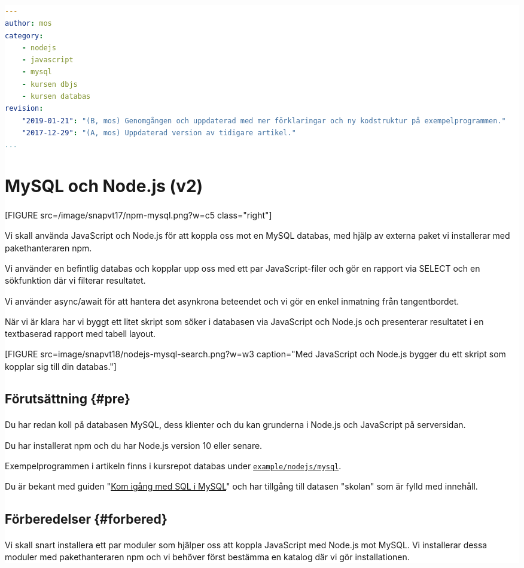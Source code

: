 ```yaml
---
author: mos
category:
    - nodejs
    - javascript
    - mysql
    - kursen dbjs
    - kursen databas
revision:
    "2019-01-21": "(B, mos) Genomgången och uppdaterad med mer förklaringar och ny kodstruktur på exempelprogrammen."
    "2017-12-29": "(A, mos) Uppdaterad version av tidigare artikel."
...
```

MySQL och Node.js (v2)
==================================

[FIGURE src=/image/snapvt17/npm-mysql.png?w=c5 class="right"]

Vi skall använda JavaScript och Node.js för att koppla oss mot en MySQL databas, med hjälp av externa paket vi installerar med pakethanteraren npm.

Vi använder en befintlig databas och kopplar upp oss med ett par JavaScript-filer och gör en rapport via SELECT och en sökfunktion där vi filterar resultatet.

Vi använder async/await för att hantera det asynkrona beteendet och vi gör en enkel inmatning från tangentbordet.



När vi är klara har vi byggt ett litet skript som söker i databasen via JavaScript och Node.js och presenterar resultatet i en textbaserad rapport med tabell layout.

[FIGURE src=image/snapvt18/nodejs-mysql-search.png?w=w3 caption="Med JavaScript och Node.js bygger du ett skript som kopplar sig till din databas."]



Förutsättning {#pre}
--------------------------------------

Du har redan koll på databasen MySQL, dess klienter och du kan grunderna i Node.js och JavaScript på serversidan.

Du har installerat npm och du har Node.js version 10 eller senare.

Exempelprogrammen i artikeln finns i kursrepot databas under [`example/nodejs/mysql`](https://github.com/dbwebb-se/databas/tree/master/example/nodejs/mysql).

Du är bekant med guiden "[Kom igång med SQL i MySQL](guide/kom-igang-med-sql-i-mysql)" och har tillgång till datasen "skolan" som är fylld med innehåll.



Förberedelser {#forbered}
--------------------------------------

Vi skall snart installera ett par moduler som hjälper oss att koppla JavaScript med Node.js mot MySQL. Vi installerar dessa moduler med pakethanteraren npm och vi behöver först bestämma en katalog där vi gör installationen.
